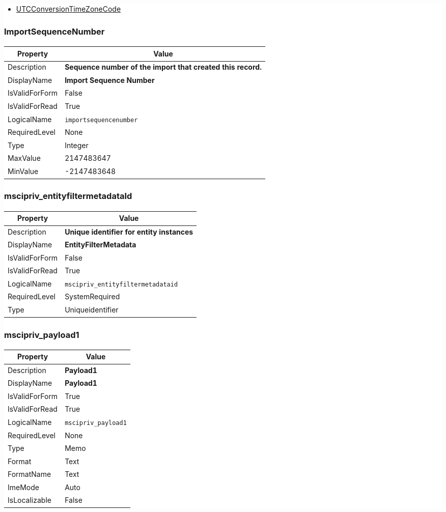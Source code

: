 - [UTCConversionTimeZoneCode](#BKMK_UTCConversionTimeZoneCode)

### <a name="BKMK_ImportSequenceNumber"></a> ImportSequenceNumber

|Property|Value|
|---|---|
|Description|**Sequence number of the import that created this record.**|
|DisplayName|**Import Sequence Number**|
|IsValidForForm|False|
|IsValidForRead|True|
|LogicalName|`importsequencenumber`|
|RequiredLevel|None|
|Type|Integer|
|MaxValue|2147483647|
|MinValue|-2147483648|

### <a name="BKMK_mscipriv_entityfiltermetadataId"></a> mscipriv_entityfiltermetadataId

|Property|Value|
|---|---|
|Description|**Unique identifier for entity instances**|
|DisplayName|**EntityFilterMetadata**|
|IsValidForForm|False|
|IsValidForRead|True|
|LogicalName|`mscipriv_entityfiltermetadataid`|
|RequiredLevel|SystemRequired|
|Type|Uniqueidentifier|

### <a name="BKMK_mscipriv_payload1"></a> mscipriv_payload1

|Property|Value|
|---|---|
|Description|**Payload1**|
|DisplayName|**Payload1**|
|IsValidForForm|True|
|IsValidForRead|True|
|LogicalName|`mscipriv_payload1`|
|RequiredLevel|None|
|Type|Memo|
|Format|Text|
|FormatName|Text|
|ImeMode|Auto|
|IsLocalizable|False|